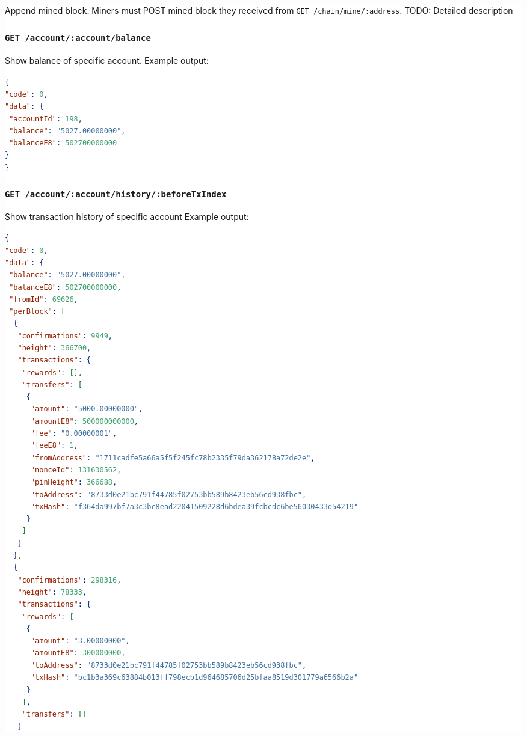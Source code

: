  Append mined block. Miners must POST mined block they received from `GET /chain/mine/:address`.
 TODO: Detailed description

### `GET /account/:account/balance`

 Show balance of specific account. Example output:

 ```json
 {
 "code": 0,
 "data": {
  "accountId": 198,
  "balance": "5027.00000000",
  "balanceE8": 502700000000
 }
}
```

### `GET /account/:account/history/:beforeTxIndex`

 Show transaction history of specific account
 Example output:

 ```json
{
 "code": 0,
 "data": {
  "balance": "5027.00000000",
  "balanceE8": 502700000000,
  "fromId": 69626,
  "perBlock": [
   {
    "confirmations": 9949,
    "height": 366700,
    "transactions": {
     "rewards": [],
     "transfers": [
      {
       "amount": "5000.00000000",
       "amountE8": 500000000000,
       "fee": "0.00000001",
       "feeE8": 1,
       "fromAddress": "1711cadfe5a66a5f5f245fc78b2335f79da362178a72de2e",
       "nonceId": 131630562,
       "pinHeight": 366688,
       "toAddress": "8733d0e21bc791f44785f02753bb589b8423eb56cd938fbc",
       "txHash": "f364da997bf7a3c3bc8ead22041509228d6bdea39fcbcdc6be56030433d54219"
      }
     ]
    }
   },
   {
    "confirmations": 298316,
    "height": 78333,
    "transactions": {
     "rewards": [
      {
       "amount": "3.00000000",
       "amountE8": 300000000,
       "toAddress": "8733d0e21bc791f44785f02753bb589b8423eb56cd938fbc",
       "txHash": "bc1b3a369c63884b013ff798ecb1d964685706d25bfaa8519d301779a6566b2a"
      }
     ],
     "transfers": []
    }
 ```